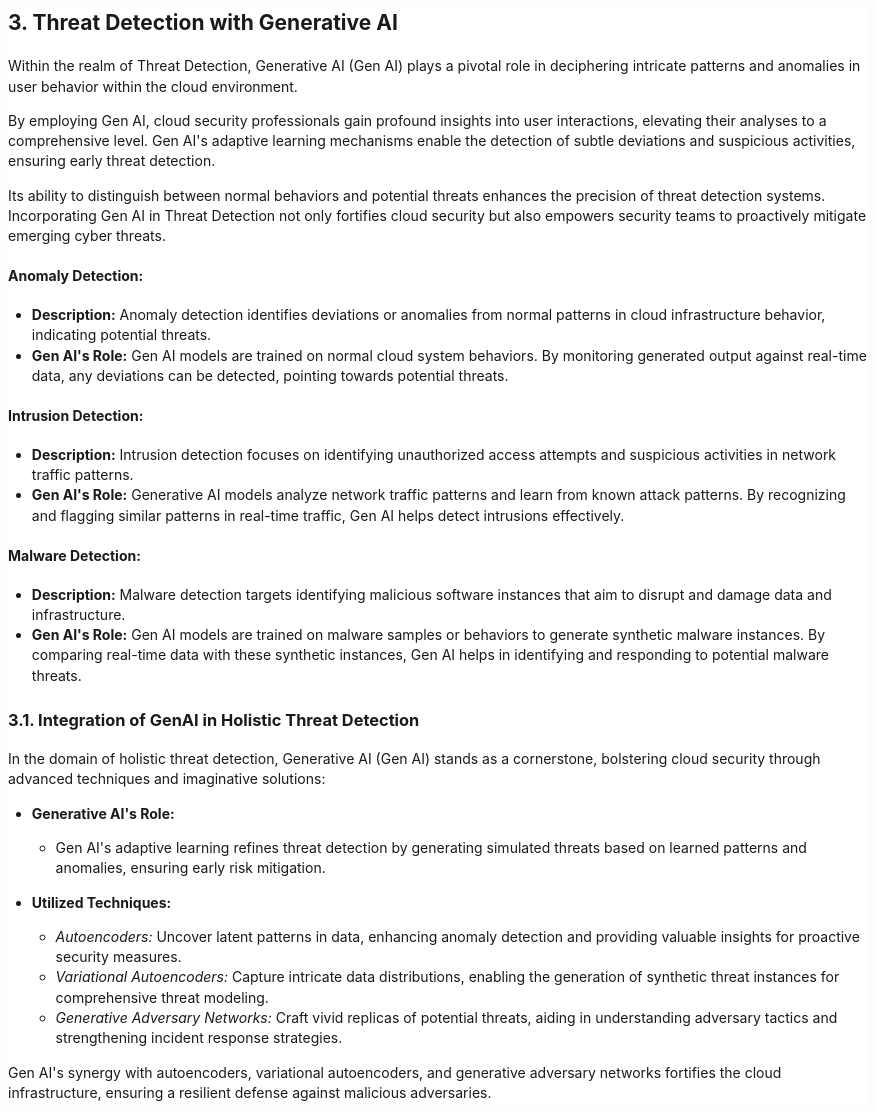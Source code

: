 ## 3. Threat Detection with Generative AI

Within the realm of Threat Detection, Generative AI (Gen AI) plays a pivotal role in deciphering intricate patterns and anomalies in user behavior within the cloud environment.

By employing Gen AI, cloud security professionals gain profound insights into user interactions, elevating their analyses to a comprehensive level. Gen AI's adaptive learning mechanisms enable the detection of subtle deviations and suspicious activities, ensuring early threat detection. 

Its ability to distinguish between normal behaviors and potential threats enhances the precision of threat detection systems. Incorporating Gen AI in Threat Detection not only fortifies cloud security but also empowers security teams to proactively mitigate emerging cyber threats.

####  Anomaly Detection:
* **Description:** Anomaly detection identifies deviations or anomalies from normal patterns in cloud infrastructure behavior, indicating potential threats.
* **Gen AI's Role:** Gen AI models are trained on normal cloud system behaviors. By monitoring generated output against real-time data, any deviations can be detected, pointing towards potential threats.

#### Intrusion Detection:
* **Description:** Intrusion detection focuses on identifying unauthorized access attempts and suspicious activities in network traffic patterns.
* **Gen AI's Role:** Generative AI models analyze network traffic patterns and learn from known attack patterns. By recognizing and flagging similar patterns in real-time traffic, Gen AI helps detect intrusions effectively.

#### Malware Detection:
* **Description:** Malware detection targets identifying malicious software instances that aim to disrupt and damage data and infrastructure.
* **Gen AI's Role:** Gen AI models are trained on malware samples or behaviors to generate synthetic malware instances. By comparing real-time data with these synthetic instances, Gen AI helps in identifying and responding to potential malware threats.

### 3.1. Integration of GenAI in Holistic Threat Detection

In the domain of holistic threat detection, Generative AI (Gen AI) stands as a cornerstone, bolstering cloud security through advanced techniques and imaginative solutions:

- **Generative AI's Role:**
  - Gen AI's adaptive learning refines threat detection by generating simulated threats based on learned patterns and anomalies, ensuring early risk mitigation.
  
- **Utilized Techniques:**
  - *Autoencoders:* Uncover latent patterns in data, enhancing anomaly detection and providing valuable insights for proactive security measures.
  - *Variational Autoencoders:* Capture intricate data distributions, enabling the generation of synthetic threat instances for comprehensive threat modeling.
  - *Generative Adversary Networks:* Craft vivid replicas of potential threats, aiding in understanding adversary tactics and strengthening incident response strategies.
  
Gen AI's synergy with autoencoders, variational autoencoders, and generative adversary networks fortifies the cloud infrastructure, ensuring a resilient defense against malicious adversaries.
